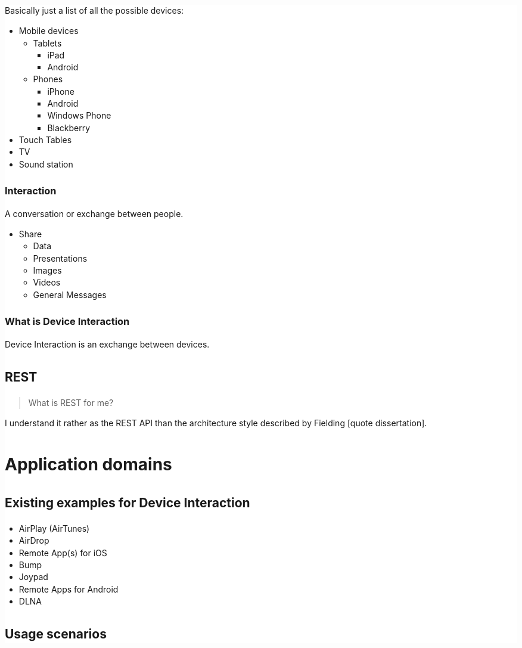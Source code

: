 Basically just a list of all the possible devices:

*	Mobile devices
	*	Tablets
		*	iPad
		*	Android
	*	Phones
		*	iPhone
		*	Android
		*	Windows Phone
		*	Blackberry
*	Touch Tables
*	TV
*	Sound station

###	Interaction

A conversation or exchange between people.

*	Share
	*	Data
	*	Presentations
	*	Images
	*	Videos
	*	General Messages
	
### What is Device Interaction

Device Interaction is an exchange between devices.

## REST

> What is REST for me?

I understand it rather as the REST API than the architecture style described by Fielding [quote dissertation].

# Application domains

## Existing examples for Device Interaction

*	AirPlay (AirTunes)
*	AirDrop
*	Remote App(s) for iOS
*	Bump
*	Joypad
*	Remote Apps for Android
*	DLNA

## Usage scenarios
